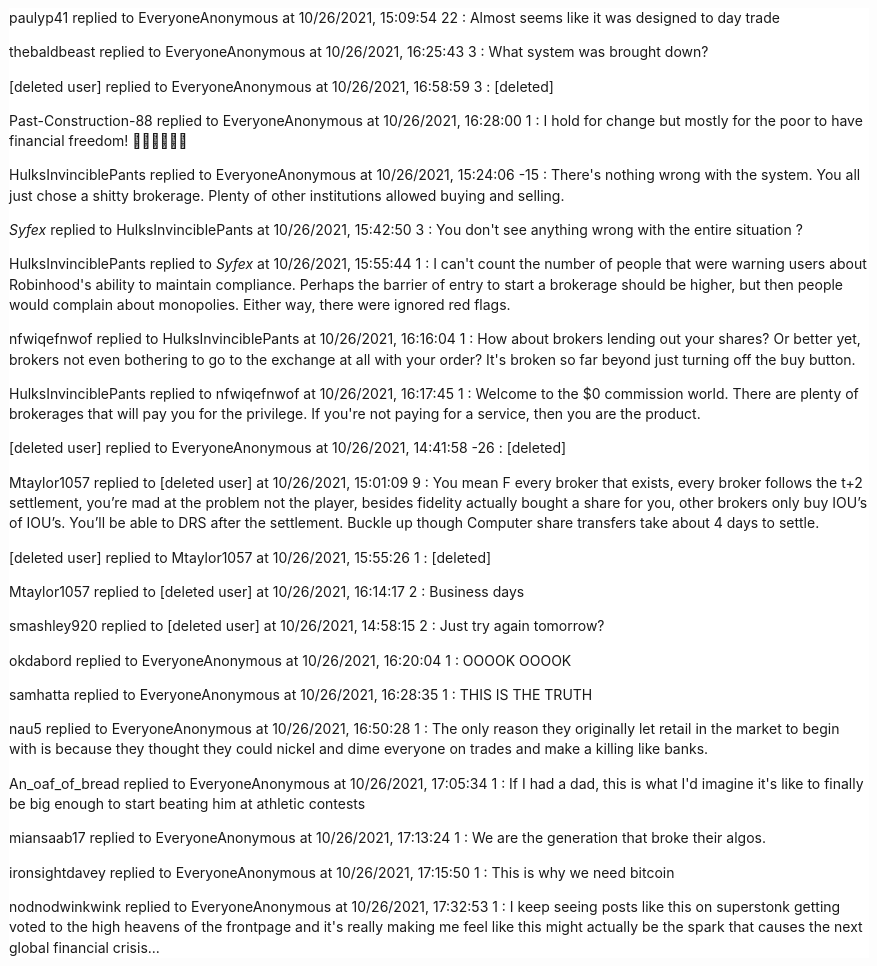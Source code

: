 paulyp41 replied to EveryoneAnonymous at 10/26/2021, 15:09:54 22 : Almost seems like it was designed to day trade

thebaldbeast replied to EveryoneAnonymous at 10/26/2021, 16:25:43 3 : What system was brought down?

[deleted user] replied to EveryoneAnonymous at 10/26/2021, 16:58:59 3 : [deleted]

Past-Construction-88 replied to EveryoneAnonymous at 10/26/2021, 16:28:00 1 : I hold for change but mostly for the poor to have financial freedom!  🗽💎💎💎💎💎

HulksInvinciblePants replied to EveryoneAnonymous at 10/26/2021, 15:24:06 -15 : There's nothing wrong with the system. You all just chose a shitty brokerage. Plenty of other institutions allowed buying and selling.

_Syfex_ replied to HulksInvinciblePants at 10/26/2021, 15:42:50 3 : You don't see anything wrong with the entire situation ?

HulksInvinciblePants replied to _Syfex_ at 10/26/2021, 15:55:44 1 : I can't count the number of people that were warning users about Robinhood's ability to maintain compliance. Perhaps the barrier of entry to start a brokerage should be higher, but then people would complain about monopolies. Either way, there were ignored red flags.

nfwiqefnwof replied to HulksInvinciblePants at 10/26/2021, 16:16:04 1 : How about brokers lending out your shares? Or better yet, brokers not even bothering to go to the exchange at all with your order? It's broken so far beyond just turning off the buy button.

HulksInvinciblePants replied to nfwiqefnwof at 10/26/2021, 16:17:45 1 : Welcome to the $0 commission world. There are plenty of brokerages that will pay you for the privilege. If you're not paying for a service, then you are the product.

[deleted user] replied to EveryoneAnonymous at 10/26/2021, 14:41:58 -26 : [deleted]

Mtaylor1057 replied to [deleted user] at 10/26/2021, 15:01:09 9 : You mean F every broker that exists, every broker follows the t+2 settlement, you’re mad at the problem not the player, besides fidelity actually bought a share for you, other brokers only buy IOU’s of IOU’s. You’ll be able to DRS after the settlement. Buckle up though Computer share transfers take about 4 days to settle.

[deleted user] replied to Mtaylor1057 at 10/26/2021, 15:55:26 1 : [deleted]

Mtaylor1057 replied to [deleted user] at 10/26/2021, 16:14:17 2 : Business days

smashley920 replied to [deleted user] at 10/26/2021, 14:58:15 2 : Just try again tomorrow?

okdabord replied to EveryoneAnonymous at 10/26/2021, 16:20:04 1 : OOOOK OOOOK

samhatta replied to EveryoneAnonymous at 10/26/2021, 16:28:35 1 : THIS IS THE TRUTH

nau5 replied to EveryoneAnonymous at 10/26/2021, 16:50:28 1 : The only reason they originally let retail in the market to begin with is because they thought they could nickel and dime everyone on trades and make a killing like banks.

An_oaf_of_bread replied to EveryoneAnonymous at 10/26/2021, 17:05:34 1 : If I had a dad, this is what I'd imagine it's like to finally be big enough to start beating him at athletic contests

miansaab17 replied to EveryoneAnonymous at 10/26/2021, 17:13:24 1 : We are the generation that broke their algos.

ironsightdavey replied to EveryoneAnonymous at 10/26/2021, 17:15:50 1 : This is why we need bitcoin

nodnodwinkwink replied to EveryoneAnonymous at 10/26/2021, 17:32:53 1 : I keep seeing posts like this on superstonk getting voted to the high heavens of the frontpage and it's really making me feel like this might actually be the spark that causes the next global financial crisis...
